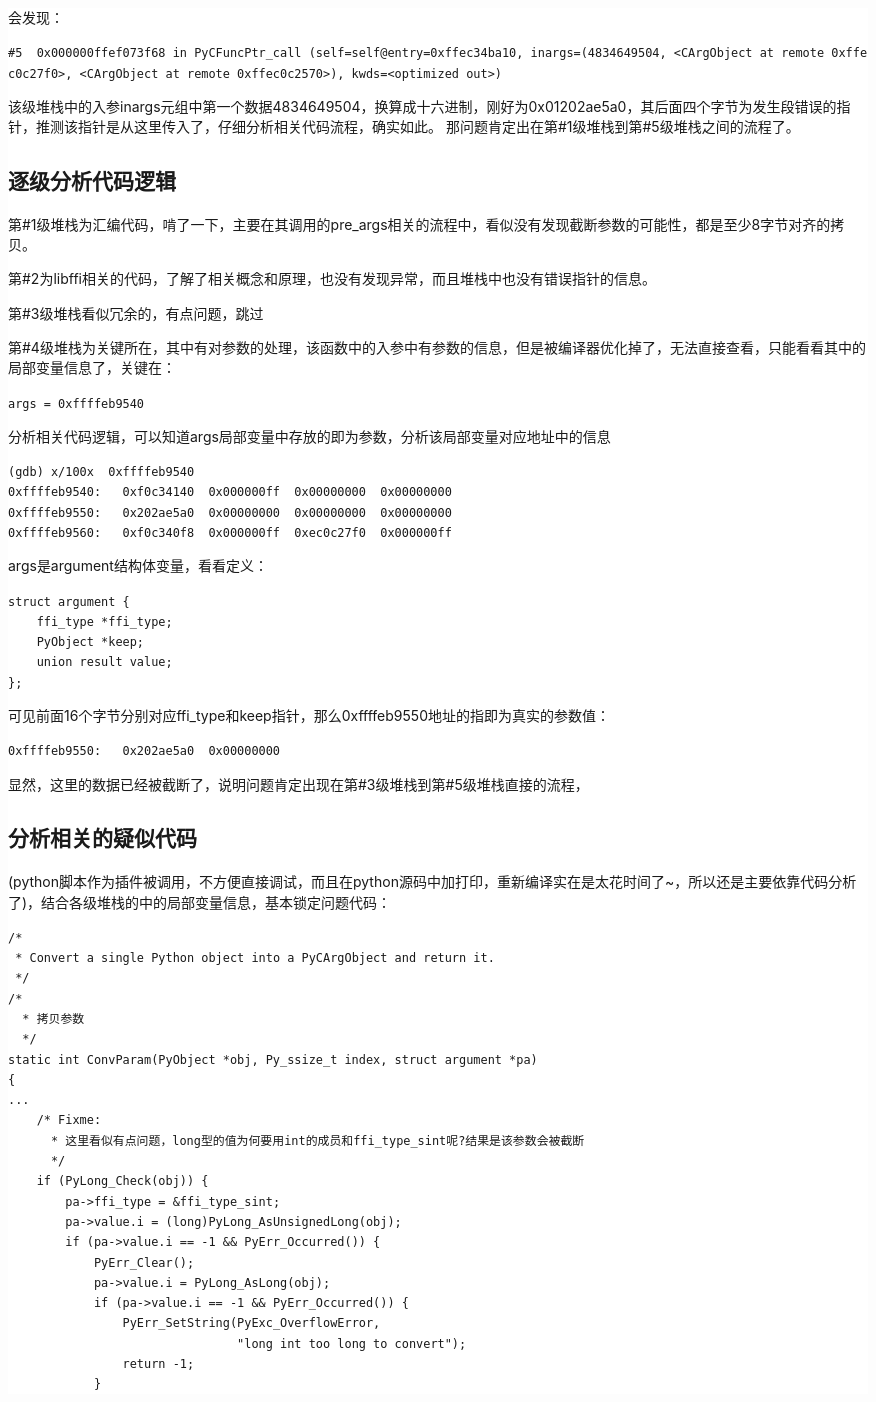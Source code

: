 会发现：

	#5  0x000000ffef073f68 in PyCFuncPtr_call (self=self@entry=0xffec34ba10, inargs=(4834649504, <CArgObject at remote 0xffec0c27f0>, <CArgObject at remote 0xffec0c2570>), kwds=<optimized out>)

该级堆栈中的入参inargs元组中第一个数据4834649504，换算成十六进制，刚好为0x01202ae5a0，其后面四个字节为发生段错误的指针，推测该指针是从这里传入了，仔细分析相关代码流程，确实如此。
那问题肯定出在第#1级堆栈到第#5级堆栈之间的流程了。

## 逐级分析代码逻辑

第#1级堆栈为汇编代码，啃了一下，主要在其调用的pre_args相关的流程中，看似没有发现截断参数的可能性，都是至少8字节对齐的拷贝。

第#2为libffi相关的代码，了解了相关概念和原理，也没有发现异常，而且堆栈中也没有错误指针的信息。

第#3级堆栈看似冗余的，有点问题，跳过

第#4级堆栈为关键所在，其中有对参数的处理，该函数中的入参中有参数的信息，但是被编译器优化掉了，无法直接查看，只能看看其中的局部变量信息了，关键在：

	args = 0xffffeb9540

分析相关代码逻辑，可以知道args局部变量中存放的即为参数，分析该局部变量对应地址中的信息

	(gdb) x/100x  0xffffeb9540
	0xffffeb9540:	0xf0c34140	0x000000ff	0x00000000	0x00000000
	0xffffeb9550:	0x202ae5a0	0x00000000	0x00000000	0x00000000
	0xffffeb9560:	0xf0c340f8	0x000000ff	0xec0c27f0	0x000000ff

args是argument结构体变量，看看定义：

	struct argument {
	    ffi_type *ffi_type;
	    PyObject *keep;
	    union result value;
	};

可见前面16个字节分别对应ffi_type和keep指针，那么0xffffeb9550地址的指即为真实的参数值：

	0xffffeb9550:	0x202ae5a0	0x00000000

显然，这里的数据已经被截断了，说明问题肯定出现在第#3级堆栈到第#5级堆栈直接的流程，

## 分析相关的疑似代码

(python脚本作为插件被调用，不方便直接调试，而且在python源码中加打印，重新编译实在是太花时间了~，所以还是主要依靠代码分析了)，结合各级堆栈的中的局部变量信息，基本锁定问题代码：

	/*
	 * Convert a single Python object into a PyCArgObject and return it.
	 */
	/*
	  * 拷贝参数
	  */
	static int ConvParam(PyObject *obj, Py_ssize_t index, struct argument *pa)
	{
	...
		/* Fixme:
		  * 这里看似有点问题，long型的值为何要用int的成员和ffi_type_sint呢?结果是该参数会被截断
		  */
	    if (PyLong_Check(obj)) {
	        pa->ffi_type = &ffi_type_sint;
	        pa->value.i = (long)PyLong_AsUnsignedLong(obj);
	        if (pa->value.i == -1 && PyErr_Occurred()) {
	            PyErr_Clear();
	            pa->value.i = PyLong_AsLong(obj);
	            if (pa->value.i == -1 && PyErr_Occurred()) {
	                PyErr_SetString(PyExc_OverflowError,
	                                "long int too long to convert");
	                return -1;
	            }